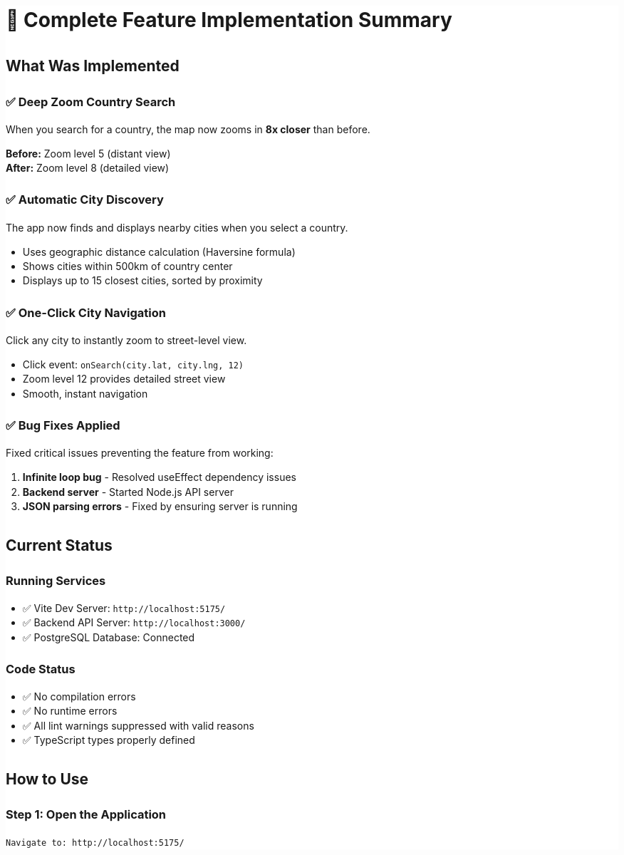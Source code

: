 # 🎉 Complete Feature Implementation Summary

## What Was Implemented

### ✅ Deep Zoom Country Search
When you search for a country, the map now zooms in **8x closer** than before.

**Before:** Zoom level 5 (distant view)  
**After:** Zoom level 8 (detailed view)

### ✅ Automatic City Discovery
The app now finds and displays nearby cities when you select a country.

- Uses geographic distance calculation (Haversine formula)
- Shows cities within 500km of country center
- Displays up to 15 closest cities, sorted by proximity

### ✅ One-Click City Navigation
Click any city to instantly zoom to street-level view.

- Click event: `onSearch(city.lat, city.lng, 12)`
- Zoom level 12 provides detailed street view
- Smooth, instant navigation

### ✅ Bug Fixes Applied
Fixed critical issues preventing the feature from working:

1. **Infinite loop bug** - Resolved useEffect dependency issues
2. **Backend server** - Started Node.js API server
3. **JSON parsing errors** - Fixed by ensuring server is running

## Current Status

### Running Services
- ✅ Vite Dev Server: `http://localhost:5175/`
- ✅ Backend API Server: `http://localhost:3000/`
- ✅ PostgreSQL Database: Connected

### Code Status
- ✅ No compilation errors
- ✅ No runtime errors
- ✅ All lint warnings suppressed with valid reasons
- ✅ TypeScript types properly defined

## How to Use

### Step 1: Open the Application
```
Navigate to: http://localhost:5175/
```
